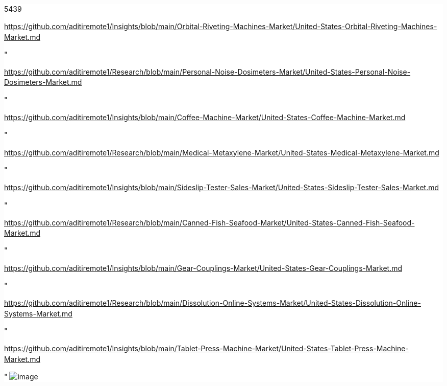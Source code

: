 5439</p><p><a href="https://github.com/aditiremote1/Insights/blob/main/Orbital-Riveting-Machines-Market/United-States-Orbital-Riveting-Machines-Market.md">https://github.com/aditiremote1/Insights/blob/main/Orbital-Riveting-Machines-Market/United-States-Orbital-Riveting-Machines-Market.md</a></p>"<p><a href="https://github.com/aditiremote1/Research/blob/main/Personal-Noise-Dosimeters-Market/United-States-Personal-Noise-Dosimeters-Market.md">https://github.com/aditiremote1/Research/blob/main/Personal-Noise-Dosimeters-Market/United-States-Personal-Noise-Dosimeters-Market.md</a></p>"<p><a href="https://github.com/aditiremote1/Insights/blob/main/Coffee-Machine-Market/United-States-Coffee-Machine-Market.md">https://github.com/aditiremote1/Insights/blob/main/Coffee-Machine-Market/United-States-Coffee-Machine-Market.md</a></p>"<p><a href="https://github.com/aditiremote1/Research/blob/main/Medical-Metaxylene-Market/United-States-Medical-Metaxylene-Market.md">https://github.com/aditiremote1/Research/blob/main/Medical-Metaxylene-Market/United-States-Medical-Metaxylene-Market.md</a></p>"<p><a href="https://github.com/aditiremote1/Insights/blob/main/Sideslip-Tester-Sales-Market/United-States-Sideslip-Tester-Sales-Market.md">https://github.com/aditiremote1/Insights/blob/main/Sideslip-Tester-Sales-Market/United-States-Sideslip-Tester-Sales-Market.md</a></p>"<p><a href="https://github.com/aditiremote1/Research/blob/main/Canned-Fish-Seafood-Market/United-States-Canned-Fish-Seafood-Market.md">https://github.com/aditiremote1/Research/blob/main/Canned-Fish-Seafood-Market/United-States-Canned-Fish-Seafood-Market.md</a></p>"<p><a href="https://github.com/aditiremote1/Insights/blob/main/Gear-Couplings-Market/United-States-Gear-Couplings-Market.md">https://github.com/aditiremote1/Insights/blob/main/Gear-Couplings-Market/United-States-Gear-Couplings-Market.md</a></p>"<p><a href="https://github.com/aditiremote1/Research/blob/main/Dissolution-Online-Systems-Market/United-States-Dissolution-Online-Systems-Market.md">https://github.com/aditiremote1/Research/blob/main/Dissolution-Online-Systems-Market/United-States-Dissolution-Online-Systems-Market.md</a></p>"<p><a href="https://github.com/aditiremote1/Insights/blob/main/Tablet-Press-Machine-Market/United-States-Tablet-Press-Machine-Market.md">https://github.com/aditiremote1/Insights/blob/main/Tablet-Press-Machine-Market/United-States-Tablet-Press-Machine-Market.md</a></p>"
![image](https://github.com/user-attachments/assets/34c40d9f-5bbc-489c-83e8-71cc43198277)
